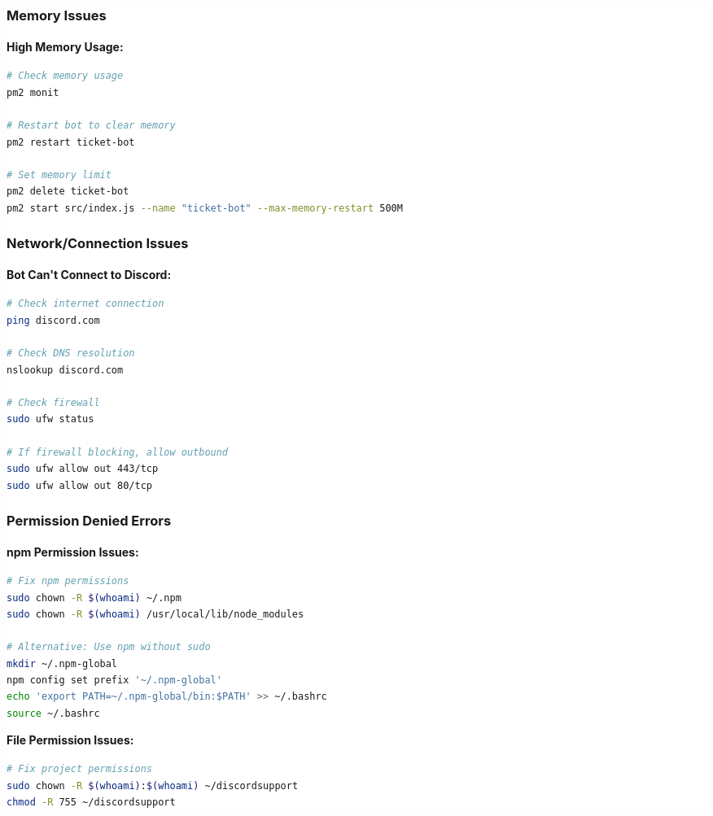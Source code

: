 ### Memory Issues

**High Memory Usage:**
```bash
# Check memory usage
pm2 monit

# Restart bot to clear memory
pm2 restart ticket-bot

# Set memory limit
pm2 delete ticket-bot
pm2 start src/index.js --name "ticket-bot" --max-memory-restart 500M
```

### Network/Connection Issues

**Bot Can't Connect to Discord:**
```bash
# Check internet connection
ping discord.com

# Check DNS resolution
nslookup discord.com

# Check firewall
sudo ufw status

# If firewall blocking, allow outbound
sudo ufw allow out 443/tcp
sudo ufw allow out 80/tcp
```

### Permission Denied Errors

**npm Permission Issues:**
```bash
# Fix npm permissions
sudo chown -R $(whoami) ~/.npm
sudo chown -R $(whoami) /usr/local/lib/node_modules

# Alternative: Use npm without sudo
mkdir ~/.npm-global
npm config set prefix '~/.npm-global'
echo 'export PATH=~/.npm-global/bin:$PATH' >> ~/.bashrc
source ~/.bashrc
```

**File Permission Issues:**
```bash
# Fix project permissions
sudo chown -R $(whoami):$(whoami) ~/discordsupport
chmod -R 755 ~/discordsupport
```
